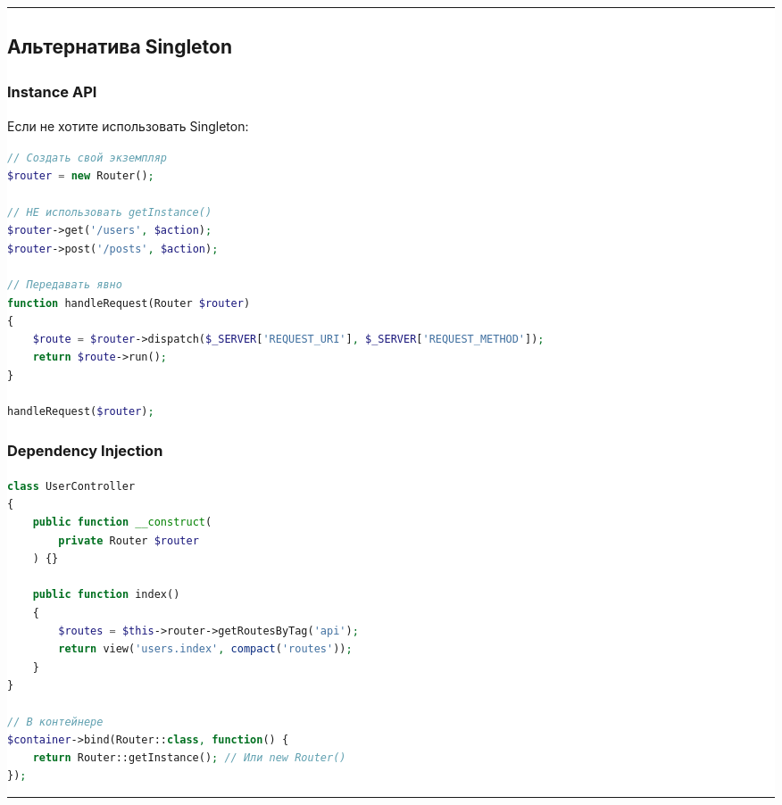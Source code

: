 ```php
```

---

## Альтернатива Singleton

### Instance API

Если не хотите использовать Singleton:

```php
// Создать свой экземпляр
$router = new Router();

// НЕ использовать getInstance()
$router->get('/users', $action);
$router->post('/posts', $action);

// Передавать явно
function handleRequest(Router $router)
{
    $route = $router->dispatch($_SERVER['REQUEST_URI'], $_SERVER['REQUEST_METHOD']);
    return $route->run();
}

handleRequest($router);
```

### Dependency Injection

```php
class UserController
{
    public function __construct(
        private Router $router
    ) {}
    
    public function index()
    {
        $routes = $this->router->getRoutesByTag('api');
        return view('users.index', compact('routes'));
    }
}

// В контейнере
$container->bind(Router::class, function() {
    return Router::getInstance(); // Или new Router()
});
```

---
